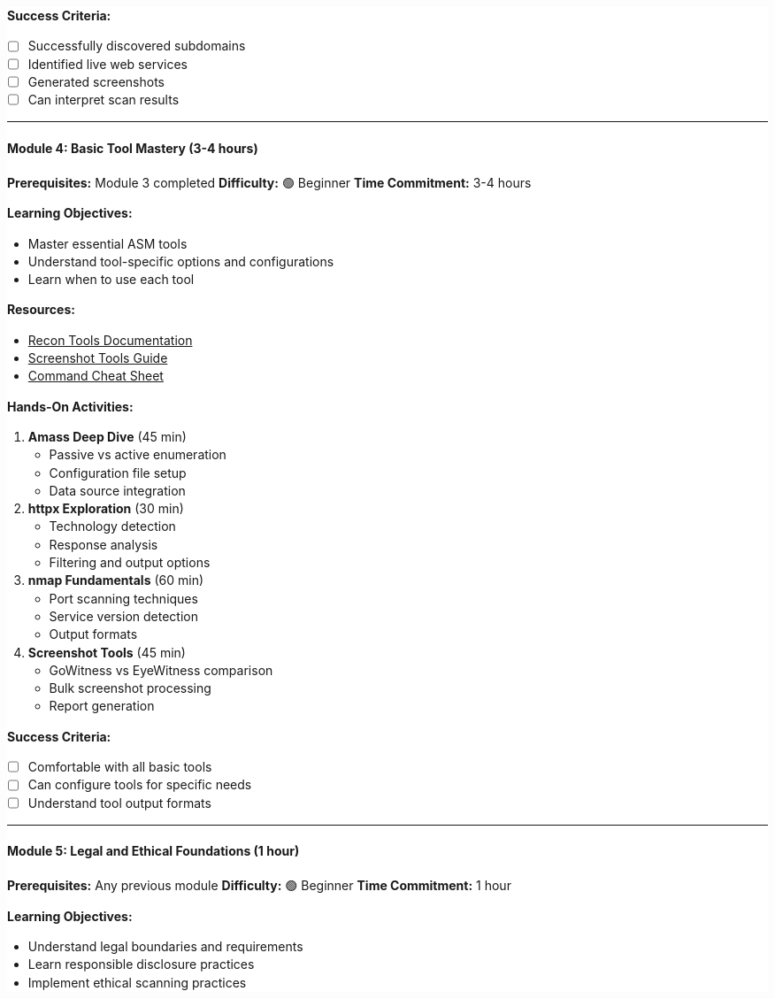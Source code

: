 **Success Criteria:**
- [ ] Successfully discovered subdomains
- [ ] Identified live web services
- [ ] Generated screenshots
- [ ] Can interpret scan results

---

#### Module 4: Basic Tool Mastery (3-4 hours)
**Prerequisites:** Module 3 completed
**Difficulty:** 🟢 Beginner
**Time Commitment:** 3-4 hours

**Learning Objectives:**
- Master essential ASM tools
- Understand tool-specific options and configurations
- Learn when to use each tool

**Resources:**
- [Recon Tools Documentation](../tools/recon_tools.md)
- [Screenshot Tools Guide](../tools/screenshots.md)
- [Command Cheat Sheet](command_cheatsheet.md)

**Hands-On Activities:**
1. **Amass Deep Dive** (45 min)
   - Passive vs active enumeration
   - Configuration file setup
   - Data source integration
2. **httpx Exploration** (30 min)
   - Technology detection
   - Response analysis
   - Filtering and output options
3. **nmap Fundamentals** (60 min)
   - Port scanning techniques
   - Service version detection
   - Output formats
4. **Screenshot Tools** (45 min)
   - GoWitness vs EyeWitness comparison
   - Bulk screenshot processing
   - Report generation

**Success Criteria:**
- [ ] Comfortable with all basic tools
- [ ] Can configure tools for specific needs
- [ ] Understand tool output formats

---

#### Module 5: Legal and Ethical Foundations (1 hour)
**Prerequisites:** Any previous module
**Difficulty:** 🟢 Beginner
**Time Commitment:** 1 hour

**Learning Objectives:**
- Understand legal boundaries and requirements
- Learn responsible disclosure practices
- Implement ethical scanning practices
